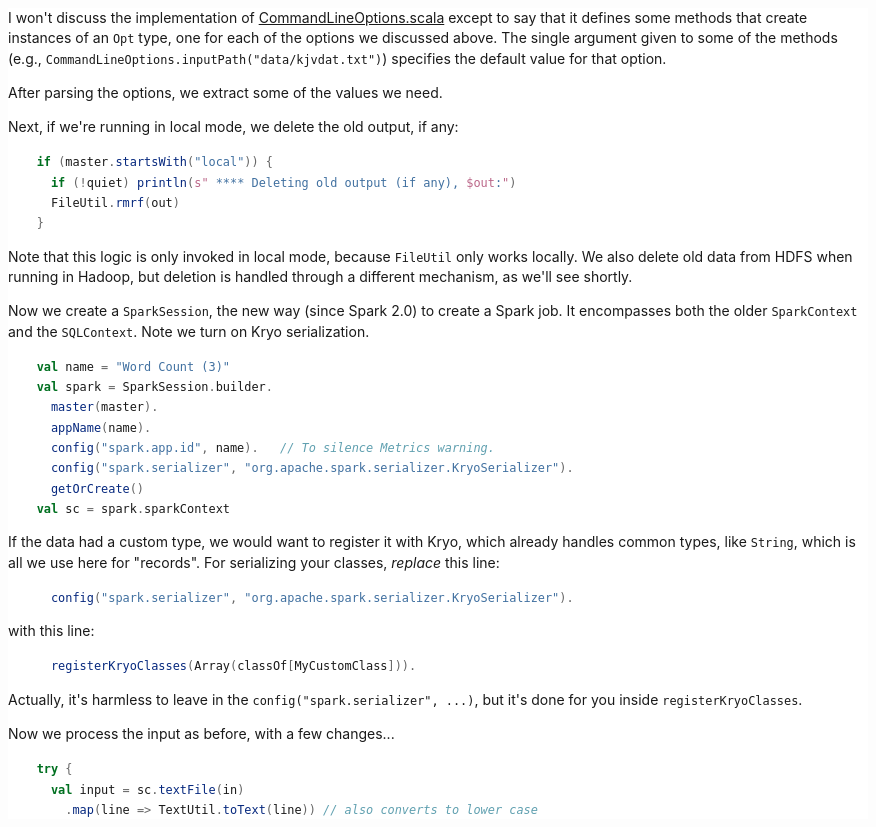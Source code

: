 I won't discuss the implementation of [CommandLineOptions.scala](https://github.com/deanwampler/spark-scala-tutorial/blob/master/src/main/scala/sparktutorial/util/CommandLineOptions.scala) except to say that it defines some methods that create instances of an `Opt` type, one for each of the options we discussed above. The single argument given to some of the methods (e.g., `CommandLineOptions.inputPath("data/kjvdat.txt")`) specifies the default value for that option.

After parsing the options, we extract some of the values we need.

Next, if we're running in local mode, we delete the old output, if any:

```scala
    if (master.startsWith("local")) {
      if (!quiet) println(s" **** Deleting old output (if any), $out:")
      FileUtil.rmrf(out)
    }
```

Note that this logic is only invoked in local mode, because `FileUtil` only works locally. We also delete old data from HDFS when running in Hadoop, but deletion is handled through a different mechanism, as we'll see shortly.

Now we create a `SparkSession`, the new way (since Spark 2.0) to create a Spark job. It encompasses both the older `SparkContext` and the `SQLContext`. Note we turn on Kryo serialization.

```scala
    val name = "Word Count (3)"
    val spark = SparkSession.builder.
      master(master).
      appName(name).
      config("spark.app.id", name).   // To silence Metrics warning.
      config("spark.serializer", "org.apache.spark.serializer.KryoSerializer").
      getOrCreate()
    val sc = spark.sparkContext
```

If the data had a custom type, we would want to register it with Kryo, which already handles common types, like `String`, which is all we use here for "records". For serializing your classes, _replace_ this line:

```scala
      config("spark.serializer", "org.apache.spark.serializer.KryoSerializer").
```

with this line:

```scala
      registerKryoClasses(Array(classOf[MyCustomClass])).
```

Actually, it's harmless to leave in the `config("spark.serializer", ...)`, but it's done for you inside `registerKryoClasses`.

Now we process the input as before, with a few changes...

```scala
    try {
      val input = sc.textFile(in)
        .map(line => TextUtil.toText(line)) // also converts to lower case
```
